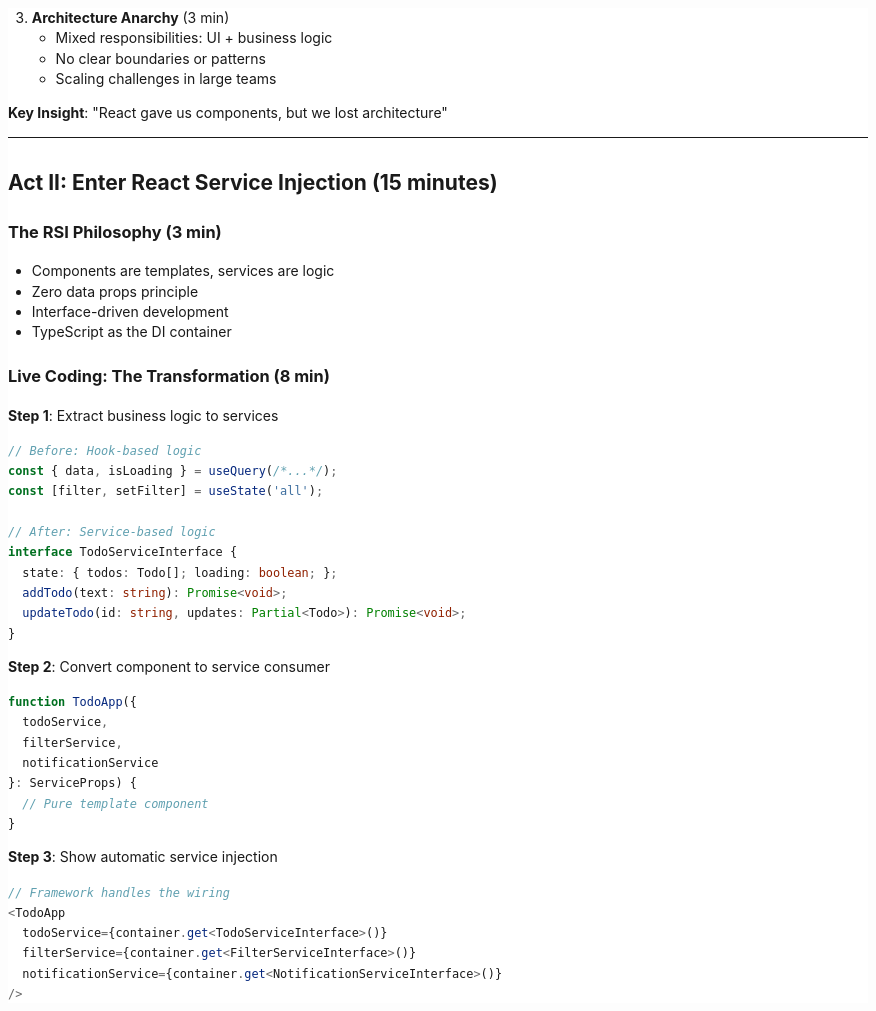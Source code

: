 3. **Architecture Anarchy** (3 min)
   - Mixed responsibilities: UI + business logic
   - No clear boundaries or patterns
   - Scaling challenges in large teams

**Key Insight**: "React gave us components, but we lost architecture"

---

## Act II: Enter React Service Injection (15 minutes)

### The RSI Philosophy (3 min)
- Components are templates, services are logic
- Zero data props principle
- Interface-driven development
- TypeScript as the DI container

### Live Coding: The Transformation (8 min)
**Step 1**: Extract business logic to services
```typescript
// Before: Hook-based logic
const { data, isLoading } = useQuery(/*...*/);
const [filter, setFilter] = useState('all');

// After: Service-based logic
interface TodoServiceInterface {
  state: { todos: Todo[]; loading: boolean; };
  addTodo(text: string): Promise<void>;
  updateTodo(id: string, updates: Partial<Todo>): Promise<void>;
}
```

**Step 2**: Convert component to service consumer
```typescript
function TodoApp({
  todoService,
  filterService,
  notificationService
}: ServiceProps) {
  // Pure template component
}
```

**Step 3**: Show automatic service injection
```typescript
// Framework handles the wiring
<TodoApp
  todoService={container.get<TodoServiceInterface>()}
  filterService={container.get<FilterServiceInterface>()}
  notificationService={container.get<NotificationServiceInterface>()}
/>
```
